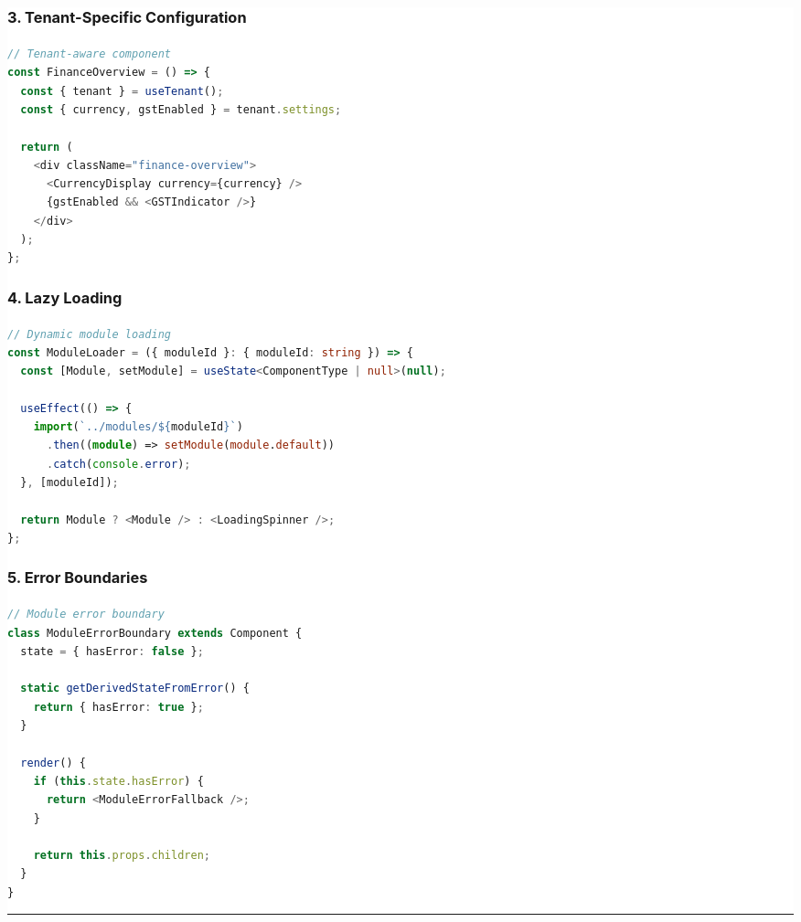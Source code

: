 ### 3. Tenant-Specific Configuration

```typescript
// Tenant-aware component
const FinanceOverview = () => {
  const { tenant } = useTenant();
  const { currency, gstEnabled } = tenant.settings;
  
  return (
    <div className="finance-overview">
      <CurrencyDisplay currency={currency} />
      {gstEnabled && <GSTIndicator />}
    </div>
  );
};
```

### 4. Lazy Loading

```typescript
// Dynamic module loading
const ModuleLoader = ({ moduleId }: { moduleId: string }) => {
  const [Module, setModule] = useState<ComponentType | null>(null);
  
  useEffect(() => {
    import(`../modules/${moduleId}`)
      .then((module) => setModule(module.default))
      .catch(console.error);
  }, [moduleId]);
  
  return Module ? <Module /> : <LoadingSpinner />;
};
```

### 5. Error Boundaries

```typescript
// Module error boundary
class ModuleErrorBoundary extends Component {
  state = { hasError: false };
  
  static getDerivedStateFromError() {
    return { hasError: true };
  }
  
  render() {
    if (this.state.hasError) {
      return <ModuleErrorFallback />;
    }
    
    return this.props.children;
  }
}
```

---